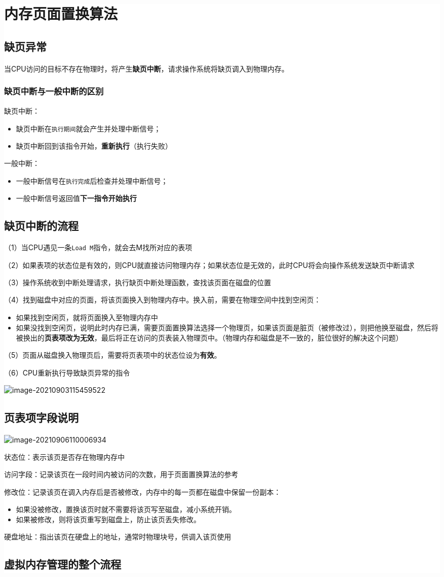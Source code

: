 # 内存页面置换算法

## 缺页异常

当CPU访问的目标不存在物理时，将产生**缺页中断**，请求操作系统将缺页调入到物理内存。

### 缺页中断与一般中断的区别

缺页中断：

- 缺页中断在`执行期间`就会产生并处理中断信号；

- 缺页中断回到该指令开始，**重新执行**（执行失败）

一般中断：

- 一般中断信号在`执行完成`后检查并处理中断信号；

- 一般中断信号返回值**下一指令开始执行**

## 缺页中断的流程

（1）当CPU遇见一条`Load M`指令，就会去M找所对应的表项

（2）如果表项的状态位是有效的，则CPU就直接访问物理内存；如果状态位是无效的，此时CPU将会向操作系统发送缺页中断请求

（3）操作系统收到中断处理请求，执行缺页中断处理函数，查找该页面在磁盘的位置

（4）找到磁盘中对应的页面，将该页面换入到物理内存中。换入前，需要在物理空间中找到空闲页：

- 如果找到空闲页，就将页面换入至物理内存中
- 如果没找到空闲页，说明此时内存已满，需要页面置换算法选择一个物理页，如果该页面是脏页（被修改过），则把他换至磁盘，然后将被换出的**页表项改为无效**，最后将正在访问的页表装入物理页中。（物理内存和磁盘是不一致的，脏位很好的解决这个问题）

（5）页面从磁盘换入物理页后，需要将页表项中的状态位设为**有效**。

（6）CPU重新执行导致缺页异常的指令

![image-20210903115459522](https://gitee.com/ma-yunfei/picture/raw/master/20210903115459.png)

## 页表项字段说明

![image-20210906110006934](https://gitee.com/ma-yunfei/picture/raw/master/20210906110007.png)

状态位：表示该页是否存在物理内存中

访问字段：记录该页在一段时间内被访问的次数，用于页面置换算法的参考

修改位：记录该页在调入内存后是否被修改，内存中的每一页都在磁盘中保留一份副本：

- 如果没被修改，置换该页时就不需要将该页写至磁盘，减小系统开销。
- 如果被修改，则将该页重写到磁盘上，防止该页丢失修改。

硬盘地址：指出该页在硬盘上的地址，通常时物理块号，供调入该页使用

## 虚拟内存管理的整个流程
